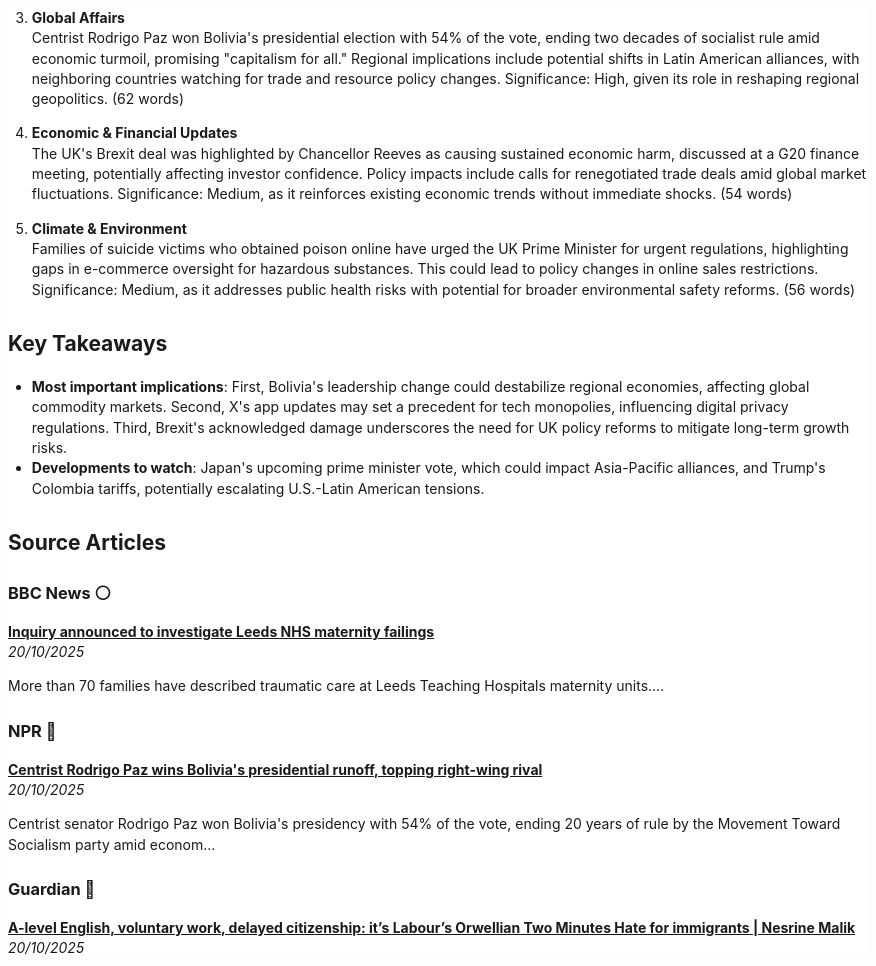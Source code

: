 3. **Global Affairs**  
   Centrist Rodrigo Paz won Bolivia's presidential election with 54% of the vote, ending two decades of socialist rule amid economic turmoil, promising "capitalism for all." Regional implications include potential shifts in Latin American alliances, with neighboring countries watching for trade and resource policy changes. Significance: High, given its role in reshaping regional geopolitics. (62 words)

4. **Economic & Financial Updates**  
   The UK's Brexit deal was highlighted by Chancellor Reeves as causing sustained economic harm, discussed at a G20 finance meeting, potentially affecting investor confidence. Policy impacts include calls for renegotiated trade deals amid global market fluctuations. Significance: Medium, as it reinforces existing economic trends without immediate shocks. (54 words)

5. **Climate & Environment**  
   Families of suicide victims who obtained poison online have urged the UK Prime Minister for urgent regulations, highlighting gaps in e-commerce oversight for hazardous substances. This could lead to policy changes in online sales restrictions. Significance: Medium, as it addresses public health risks with potential for broader environmental safety reforms. (56 words)

## Key Takeaways
- **Most important implications**: First, Bolivia's leadership change could destabilize regional economies, affecting global commodity markets. Second, X's app updates may set a precedent for tech monopolies, influencing digital privacy regulations. Third, Brexit's acknowledged damage underscores the need for UK policy reforms to mitigate long-term growth risks.
- **Developments to watch**: Japan's upcoming prime minister vote, which could impact Asia-Pacific alliances, and Trump's Colombia tariffs, potentially escalating U.S.-Latin American tensions.

## Source Articles


### BBC News ⚪
**[Inquiry announced to investigate Leeds NHS maternity failings](https://www.bbc.com/news/articles/c4gpxnk9n4po?at_medium=RSS&at_campaign=rss)**  
*20/10/2025*

More than 70 families have described traumatic care at Leeds Teaching Hospitals maternity units....


### NPR 🔵
**[Centrist Rodrigo Paz wins Bolivia's presidential runoff, topping right-wing rival](https://www.npr.org/2025/10/20/nx-s1-5580091/rodrigo-paz-bolivia-president)**  
*20/10/2025*

Centrist senator Rodrigo Paz won Bolivia's presidency with 54% of the vote, ending 20 years of rule by the Movement Toward Socialism party amid econom...


### Guardian 🔵
**[A-level English, voluntary work, delayed citizenship: it’s Labour’s Orwellian Two Minutes Hate for immigrants  | Nesrine Malik](https://www.theguardian.com/world/commentisfree/2025/oct/20/labour-immigrants-a-level-english-work-citizenship)**  
*20/10/2025*
